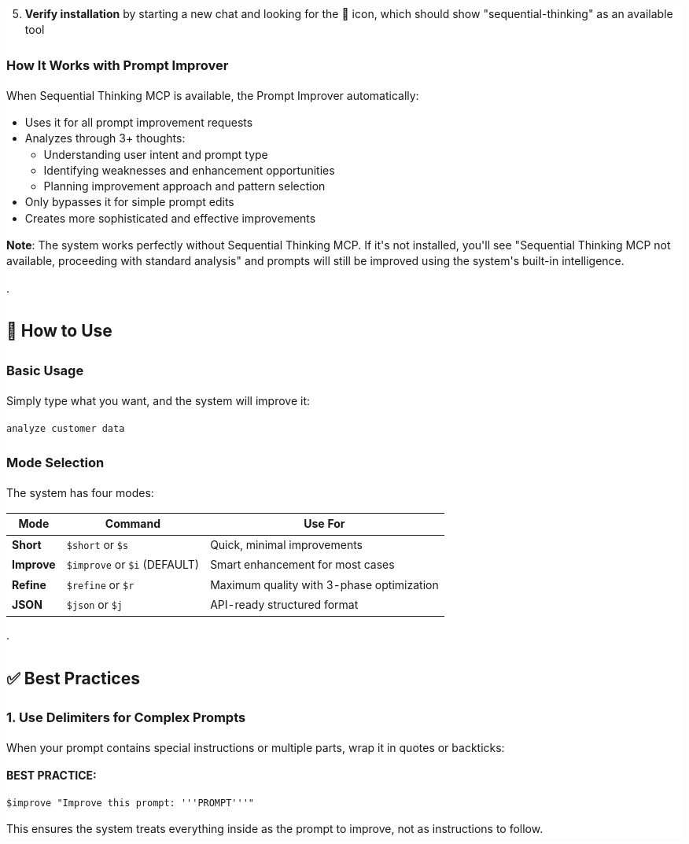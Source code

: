 5. **Verify installation** by starting a new chat and looking for the 🔌 icon, which should show "sequential-thinking" as an available tool

### How It Works with Prompt Improver
When Sequential Thinking MCP is available, the Prompt Improver automatically:
- Uses it for all prompt improvement requests
- Analyzes through 3+ thoughts:
  - Understanding user intent and prompt type
  - Identifying weaknesses and enhancement opportunities
  - Planning improvement approach and pattern selection
- Only bypasses it for simple prompt edits
- Creates more sophisticated and effective improvements

**Note**: The system works perfectly without Sequential Thinking MCP. If it's not installed, you'll see "Sequential Thinking MCP not available, proceeding with standard analysis" and prompts will still be improved using the system's built-in intelligence.

.

## 🎯 How to Use

### Basic Usage
Simply type what you want, and the system will improve it:
```
analyze customer data
```

### Mode Selection
The system has four modes:

| Mode | Command | Use For |
|------|---------|---------|
| **Short** | `$short` or `$s` | Quick, minimal improvements |
| **Improve** | `$improve` or `$i` (DEFAULT) | Smart enhancement for most cases |
| **Refine** | `$refine` or `$r` | Maximum quality with 3-phase optimization |
| **JSON** | `$json` or `$j` | API-ready structured format |

.

## ✅ Best Practices

### 1. Use Delimiters for Complex Prompts
When your prompt contains special instructions or multiple parts, wrap it in quotes or backticks:

**BEST PRACTICE:** 
```
$improve "Improve this prompt: '''PROMPT'''"
```

This ensures the system treats everything inside as the prompt to improve, not as instructions to follow.
